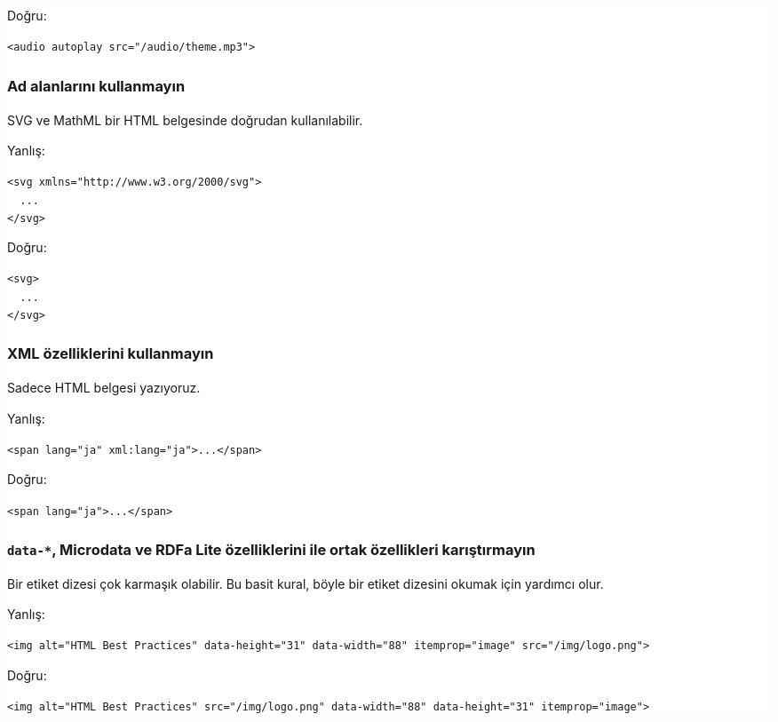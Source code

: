Doğru:

```
<audio autoplay src="/audio/theme.mp3">
```

### Ad alanlarını kullanmayın

SVG ve MathML bir HTML belgesinde doğrudan kullanılabilir.

Yanlış:

```
<svg xmlns="http://www.w3.org/2000/svg">
  ...
</svg>
```

Doğru:

```
<svg>
  ...
</svg>
```

### XML özelliklerini kullanmayın

Sadece HTML belgesi yazıyoruz.

Yanlış:

```
<span lang="ja" xml:lang="ja">...</span>
```

Doğru:

```
<span lang="ja">...</span>
```

###  `data-*`, Microdata ve RDFa Lite özelliklerini ile ortak özellikleri karıştırmayın

Bir etiket dizesi çok karmaşık olabilir. Bu basit kural, böyle bir etiket dizesini okumak için yardımcı olur.

Yanlış:

```
<img alt="HTML Best Practices" data-height="31" data-width="88" itemprop="image" src="/img/logo.png">
```

Doğru:

```
<img alt="HTML Best Practices" src="/img/logo.png" data-width="88" data-height="31" itemprop="image">
```
